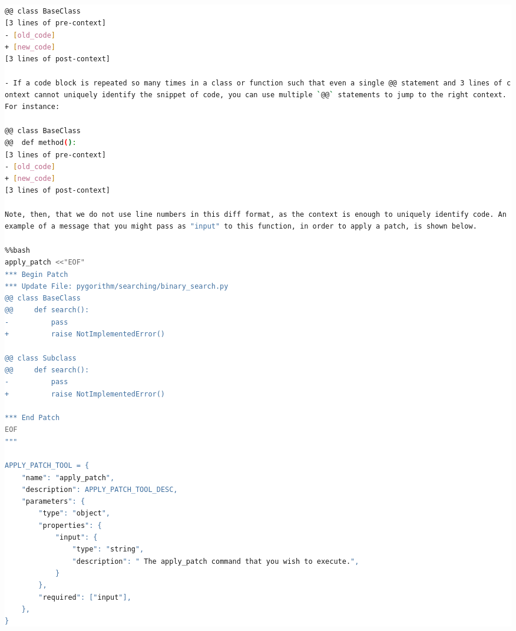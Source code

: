 ```bash
@@ class BaseClass
[3 lines of pre-context]
- [old_code]
+ [new_code]
[3 lines of post-context]

- If a code block is repeated so many times in a class or function such that even a single @@ statement and 3 lines of context cannot uniquely identify the snippet of code, you can use multiple `@@` statements to jump to the right context. For instance:

@@ class BaseClass
@@ 	def method():
[3 lines of pre-context]
- [old_code]
+ [new_code]
[3 lines of post-context]

Note, then, that we do not use line numbers in this diff format, as the context is enough to uniquely identify code. An example of a message that you might pass as "input" to this function, in order to apply a patch, is shown below.

%%bash
apply_patch <<"EOF"
*** Begin Patch
*** Update File: pygorithm/searching/binary_search.py
@@ class BaseClass
@@     def search():
-          pass
+          raise NotImplementedError()

@@ class Subclass
@@     def search():
-          pass
+          raise NotImplementedError()

*** End Patch
EOF
"""

APPLY_PATCH_TOOL = {
    "name": "apply_patch",
    "description": APPLY_PATCH_TOOL_DESC,
    "parameters": {
        "type": "object",
        "properties": {
            "input": {
                "type": "string",
                "description": " The apply_patch command that you wish to execute.",
            }
        },
        "required": ["input"],
    },
}
```
